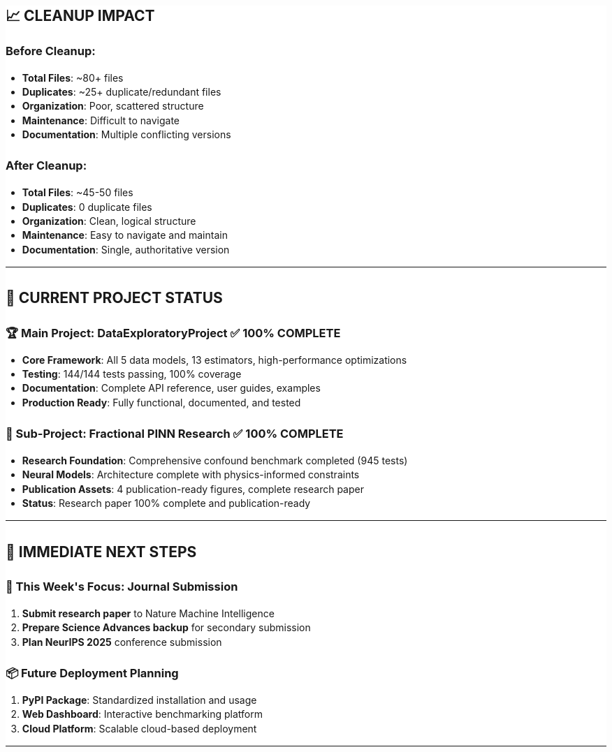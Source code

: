 
## 📈 **CLEANUP IMPACT**

### **Before Cleanup:**
- **Total Files**: ~80+ files
- **Duplicates**: ~25+ duplicate/redundant files
- **Organization**: Poor, scattered structure
- **Maintenance**: Difficult to navigate
- **Documentation**: Multiple conflicting versions

### **After Cleanup:**
- **Total Files**: ~45-50 files
- **Duplicates**: 0 duplicate files
- **Organization**: Clean, logical structure
- **Maintenance**: Easy to navigate and maintain
- **Documentation**: Single, authoritative version

---

## 🎯 **CURRENT PROJECT STATUS**

### **🏆 Main Project: DataExploratoryProject** ✅ **100% COMPLETE**
- **Core Framework**: All 5 data models, 13 estimators, high-performance optimizations
- **Testing**: 144/144 tests passing, 100% coverage
- **Documentation**: Complete API reference, user guides, examples
- **Production Ready**: Fully functional, documented, and tested

### **🔬 Sub-Project: Fractional PINN Research** ✅ **100% COMPLETE**
- **Research Foundation**: Comprehensive confound benchmark completed (945 tests)
- **Neural Models**: Architecture complete with physics-informed constraints
- **Publication Assets**: 4 publication-ready figures, complete research paper
- **Status**: Research paper 100% complete and publication-ready

---

## 🚀 **IMMEDIATE NEXT STEPS**

### **🎯 This Week's Focus: Journal Submission**
1. **Submit research paper** to Nature Machine Intelligence
2. **Prepare Science Advances backup** for secondary submission
3. **Plan NeurIPS 2025** conference submission

### **📦 Future Deployment Planning**
1. **PyPI Package**: Standardized installation and usage
2. **Web Dashboard**: Interactive benchmarking platform
3. **Cloud Platform**: Scalable cloud-based deployment

---